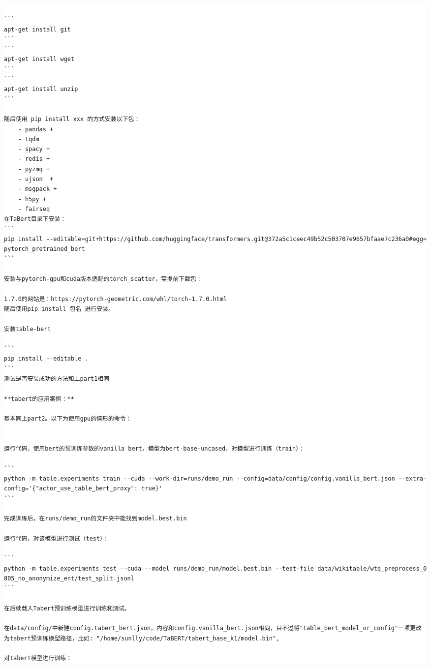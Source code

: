 ````

```
apt-get install git
```
```
apt-get install wget
```
```
apt-get install unzip
```

随后使用 pip install xxx 的方式安装以下包：
    - pandas +
    - tqdm
    - spacy +
    - redis +
    - pyzmq +
    - ujson  +
    - msgpack +
    - h5py +
    - fairseq
在TaBert目录下安装：
```
pip install --editable=git+https://github.com/huggingface/transformers.git@372a5c1ceec49b52c503707e9657bfaae7c236a0#egg=pytorch_pretrained_bert
```

安装与pytorch-gpu和cuda版本适配的torch_scatter，需提前下载包：

1.7.0的网站是：https://pytorch-geometric.com/whl/torch-1.7.0.html
随后使用pip install 包名 进行安装。

安装table-bert

```
pip install --editable .
```
测试是否安装成功的方法和上part1相同

**tabert的应用案例：**

基本同上part2。以下为使用gpu的情形的命令：


运行代码，使用bert的预训练参数的vanilla bert，模型为bert-base-uncased，对模型进行训练（train）：

```
python -m table.experiments train --cuda --work-dir=runs/demo_run --config=data/config/config.vanilla_bert.json --extra-config='{"actor_use_table_bert_proxy": true}'
```

完成训练后，在runs/demo_run的文件夹中能找到model.best.bin

运行代码，对该模型进行测试（test）：

```
python -m table.experiments test --cuda --model runs/demo_run/model.best.bin --test-file data/wikitable/wtq_preprocess_0805_no_anonymize_ent/test_split.jsonl 
```

在后续载入Tabert预训练模型进行训练和测试。

在data/config/中新建config.tabert_bert.json，内容和config.vanilla_bert.json相同，只不过将"table_bert_model_or_config"一项更改为tabert预训练模型路径，比如: "/home/sunlly/code/TaBERT/tabert_base_k1/model.bin",

对tabert模型进行训练：
````
